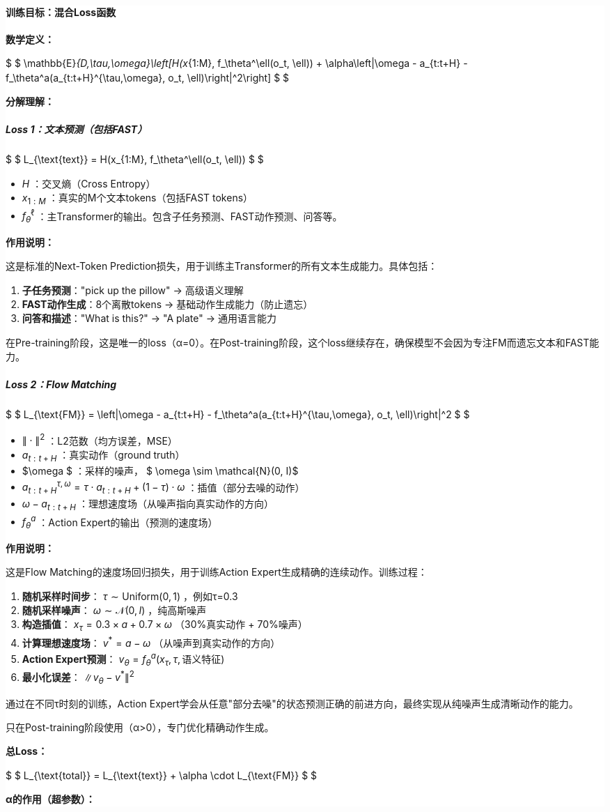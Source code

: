#### 训练目标：混合Loss函数

**数学定义：**

$ $ \mathbb{E}_{D,\tau,\omega}\left[H(x_{1:M}, f_\theta^\ell(o_t, \ell)) + \alpha\left\|\omega - a_{t:t+H} - f_\theta^a(a_{t:t+H}^{\tau,\omega}, o_t, \ell)\right\|^2\right] $ $

**分解理解：**

##### Loss 1：文本预测（包括FAST）

$ $ L_{\text{text}} = H(x_{1:M}, f_\theta^\ell(o_t, \ell)) $ $

- $H$ ：交叉熵（Cross Entropy）
- $x_{1:M}$ ：真实的M个文本tokens（包括FAST tokens）
- $f_\theta^\ell$ ：主Transformer的输出。包含子任务预测、FAST动作预测、问答等。

**作用说明：**

这是标准的Next-Token Prediction损失，用于训练主Transformer的所有文本生成能力。具体包括：

1. **子任务预测**："pick up the pillow" → 高级语义理解
2. **FAST动作生成**：8个离散tokens → 基础动作生成能力（防止遗忘）
3. **问答和描述**："What is this?" → "A plate" → 通用语言能力

在Pre-training阶段，这是唯一的loss（α=0）。在Post-training阶段，这个loss继续存在，确保模型不会因为专注FM而遗忘文本和FAST能力。

##### Loss 2：Flow Matching

$ $ L_{\text{FM}} = \left\|\omega - a_{t:t+H} - f_\theta^a(a_{t:t+H}^{\tau,\omega}, o_t, \ell)\right\|^2 $ $

- $\|\cdot\|^2$ ：L2范数（均方误差，MSE）
- $a_{t:t+H}$ ：真实动作（ground truth）
- $\omega $ ：采样的噪声， $ \omega \sim \mathcal{N}(0, I)$
- $a_{t:t+H}^{\tau,\omega} = \tau \cdot a_{t:t+H} + (1-\tau) \cdot \omega$ ：插值（部分去噪的动作）
- $\omega - a_{t:t+H}$ ：理想速度场（从噪声指向真实动作的方向）
- $f_\theta^a$ ：Action Expert的输出（预测的速度场）

**作用说明：**

这是Flow Matching的速度场回归损失，用于训练Action Expert生成精确的连续动作。训练过程：

1. **随机采样时间步**： $\tau \sim \text{Uniform}(0, 1)$ ，例如τ=0.3
2. **随机采样噪声**： $\omega \sim \mathcal{N}(0, I)$ ，纯高斯噪声
3. **构造插值**： $x_\tau = 0.3 \times a + 0.7 \times \omega$ （30%真实动作 + 70%噪声）
4. **计算理想速度场**： $v^* = a - \omega$ （从噪声到真实动作的方向）
5. **Action Expert预测**： $v_\theta = f_\theta^a(x_\tau, \tau, \text{语义特征})$
6. **最小化误差**： $\|v_\theta - v^*\|^2$

通过在不同τ时刻的训练，Action Expert学会从任意"部分去噪"的状态预测正确的前进方向，最终实现从纯噪声生成清晰动作的能力。

只在Post-training阶段使用（α>0），专门优化精确动作生成。

**总Loss：**

$ $ L_{\text{total}} = L_{\text{text}} + \alpha \cdot L_{\text{FM}} $ $

**α的作用（超参数）：**
